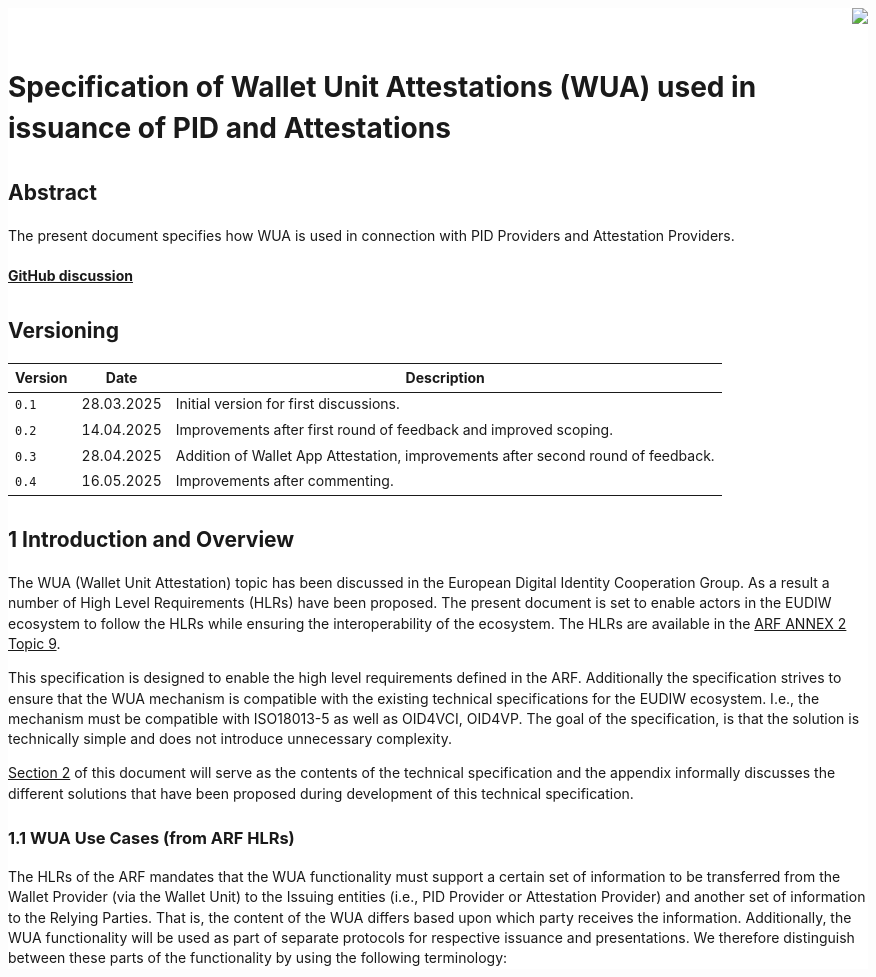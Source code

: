 <img align="right" height="50" src="https://raw.githubusercontent.com/eu-digital-identity-wallet/eudi-srv-web-issuing-eudiw-py/34015dc3c6f52529a99e673df1d4fa69d50f7ff5/app/static/ic-logo.svg"/><br/>

# Specification of Wallet Unit Attestations (WUA) used in issuance of PID and Attestations

## Abstract
The present document specifies how WUA is used in connection with PID Providers and Attestation Providers.

#### [GitHub discussion](https://github.com/eu-digital-identity-wallet/eudi-doc-architecture-and-reference-framework/discussions/450)

## Versioning

| Version | Date       | Description                                                                      |
|---------|------------|----------------------------------------------------------------------------------|
| `0.1`   | 28.03.2025 | Initial version for first discussions.                                           |
| `0.2`   | 14.04.2025 | Improvements after first round of feedback and improved scoping.                 |
| `0.3`   | 28.04.2025 | Addition of Wallet App Attestation, improvements after second round of feedback. |
| `0.4`   | 16.05.2025 | Improvements after commenting. |
	
## 1 Introduction and Overview
The WUA (Wallet Unit Attestation) topic has been discussed in the European Digital Identity Cooperation Group. As a result a number of High Level Requirements (HLRs) have been proposed. The present document is set to enable actors in the EUDIW ecosystem to follow the HLRs while ensuring the interoperability of the ecosystem. The HLRs are available in the [ARF ANNEX 2 Topic 9](https://eu-digital-identity-wallet.github.io/eudi-doc-architecture-and-reference-framework/latest/annexes/annex-2/annex-2-high-level-requirements/#a239-topic-9---wallet-unit-attestation). 

This specification is designed to enable the high level requirements defined in the ARF. Additionally the specification strives to ensure that the WUA mechanism is compatible with the existing technical specifications for the EUDIW ecosystem. I.e., the mechanism must be compatible with ISO18013-5 as well as OID4VCI, OID4VP. The goal of the specification, is that the solution is technically simple and does not introduce unnecessary complexity.

[Section 2](#2-solution-description) of this document will serve as the contents of the technical specification and the appendix informally discusses the different solutions that have been proposed during development of this technical specification. 

### 1.1 WUA Use Cases (from ARF HLRs)
The HLRs of the ARF mandates that the WUA functionality must support a certain set of information to be transferred from the Wallet Provider (via the Wallet Unit) to the Issuing entities (i.e., PID Provider or Attestation Provider) and another set of information to the Relying Parties. That is, the content of the WUA differs based upon which party receives the information. Additionally, the WUA functionality will be used as part of separate protocols for respective issuance and presentations. We therefore distinguish between these parts of the functionality by using the following terminology: 
